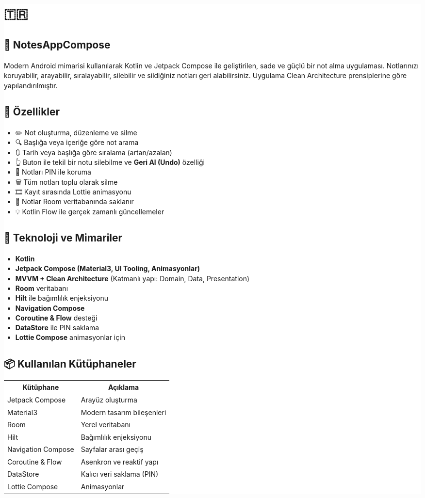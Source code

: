 # 🇹🇷

## 📝 NotesAppCompose

Modern Android mimarisi kullanılarak Kotlin ve Jetpack Compose ile geliştirilen, sade ve güçlü bir not alma uygulaması. Notlarınızı koruyabilir, arayabilir, sıralayabilir, silebilir ve sildiğiniz notları geri alabilirsiniz. Uygulama Clean Architecture prensiplerine göre yapılandırılmıştır.

## 🎯 Özellikler

- ✏️ Not oluşturma, düzenleme ve silme
- 🔍 Başlığa veya içeriğe göre not arama
- 🔃 Tarih veya başlığa göre sıralama (artan/azalan)
- 👆 Buton ile tekil bir notu silebilme ve **Geri Al (Undo)** özelliği
- 🔐 Notları PIN ile koruma
- 🗑️ Tüm notları toplu olarak silme
- 🎞️ Kayıt sırasında Lottie animasyonu
- 💾 Notlar Room veritabanında saklanır
- 💡 Kotlin Flow ile gerçek zamanlı güncellemeler

## 🧱 Teknoloji ve Mimariler

- **Kotlin**
- **Jetpack Compose (Material3, UI Tooling, Animasyonlar)**
- **MVVM + Clean Architecture** (Katmanlı yapı: Domain, Data, Presentation)
- **Room** veritabanı
- **Hilt** ile bağımlılık enjeksiyonu
- **Navigation Compose**
- **Coroutine & Flow** desteği
- **DataStore** ile PIN saklama
- **Lottie Compose** animasyonlar için

## 📦 Kullanılan Kütüphaneler

| Kütüphane          | Açıklama                   |
| ------------------ | -------------------------- |
| Jetpack Compose    | Arayüz oluşturma           |
| Material3          | Modern tasarım bileşenleri |
| Room               | Yerel veritabanı           |
| Hilt               | Bağımlılık enjeksiyonu     |
| Navigation Compose | Sayfalar arası geçiş       |
| Coroutine & Flow   | Asenkron ve reaktif yapı   |
| DataStore          | Kalıcı veri saklama (PIN)  |
| Lottie Compose     | Animasyonlar               |
